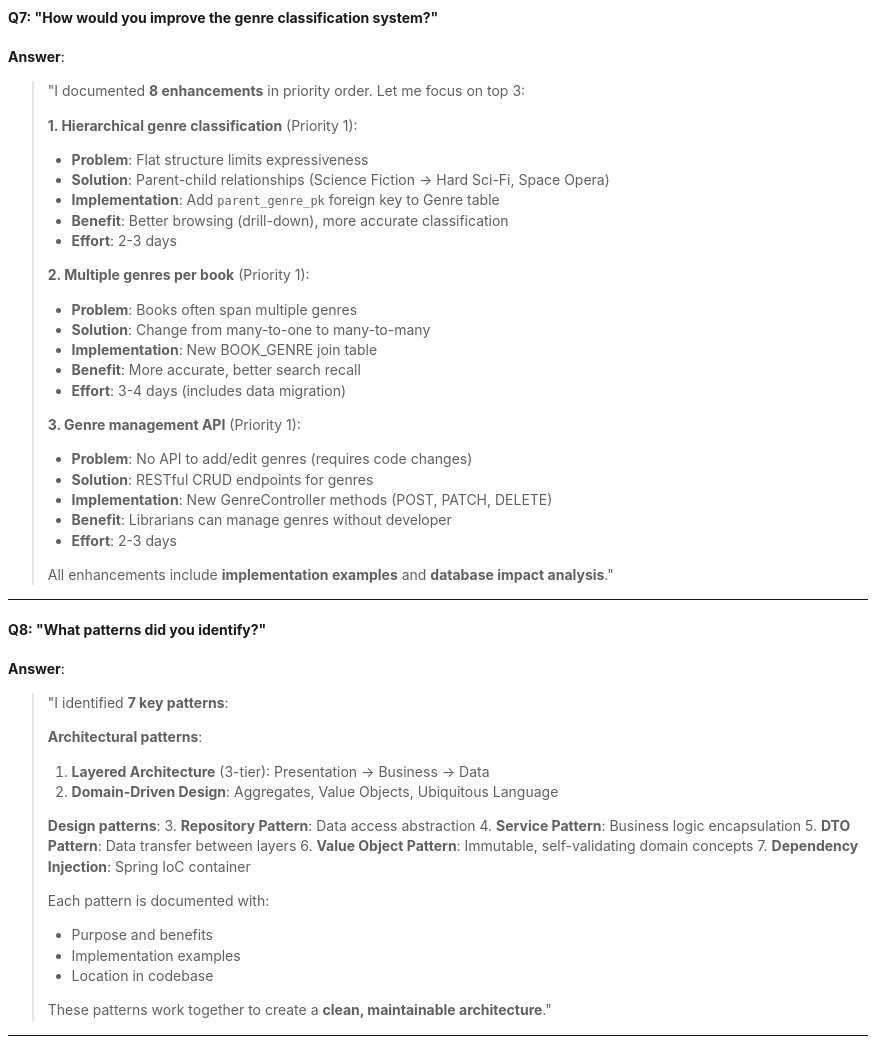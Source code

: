 
#### Q7: "How would you improve the genre classification system?"

**Answer**:
> "I documented **8 enhancements** in priority order. Let me focus on top 3:
>
> **1. Hierarchical genre classification** (Priority 1):
> - **Problem**: Flat structure limits expressiveness
> - **Solution**: Parent-child relationships (Science Fiction → Hard Sci-Fi, Space Opera)
> - **Implementation**: Add `parent_genre_pk` foreign key to Genre table
> - **Benefit**: Better browsing (drill-down), more accurate classification
> - **Effort**: 2-3 days
>
> **2. Multiple genres per book** (Priority 1):
> - **Problem**: Books often span multiple genres
> - **Solution**: Change from many-to-one to many-to-many
> - **Implementation**: New BOOK_GENRE join table
> - **Benefit**: More accurate, better search recall
> - **Effort**: 3-4 days (includes data migration)
>
> **3. Genre management API** (Priority 1):
> - **Problem**: No API to add/edit genres (requires code changes)
> - **Solution**: RESTful CRUD endpoints for genres
> - **Implementation**: New GenreController methods (POST, PATCH, DELETE)
> - **Benefit**: Librarians can manage genres without developer
> - **Effort**: 2-3 days
>
> All enhancements include **implementation examples** and **database impact analysis**."

---

#### Q8: "What patterns did you identify?"

**Answer**:
> "I identified **7 key patterns**:
>
> **Architectural patterns**:
> 1. **Layered Architecture** (3-tier): Presentation → Business → Data
> 2. **Domain-Driven Design**: Aggregates, Value Objects, Ubiquitous Language
>
> **Design patterns**:
> 3. **Repository Pattern**: Data access abstraction
> 4. **Service Pattern**: Business logic encapsulation
> 5. **DTO Pattern**: Data transfer between layers
> 6. **Value Object Pattern**: Immutable, self-validating domain concepts
> 7. **Dependency Injection**: Spring IoC container
>
> Each pattern is documented with:
> - Purpose and benefits
> - Implementation examples
> - Location in codebase
>
> These patterns work together to create a **clean, maintainable architecture**."

---